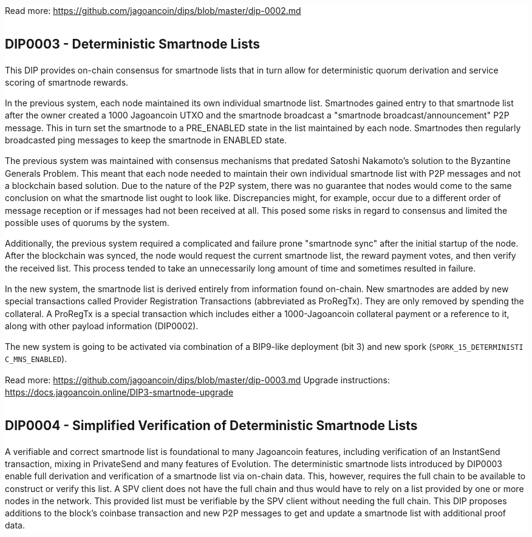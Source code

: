 Read more: https://github.com/jagoancoin/dips/blob/master/dip-0002.md

DIP0003 - Deterministic Smartnode Lists
----------------------------------------
This DIP provides on-chain consensus for smartnode lists that in turn allow for deterministic quorum
derivation and service scoring of smartnode rewards.

In the previous system, each node maintained its own individual smartnode list. Smartnodes gained
entry to that smartnode list after the owner created a 1000 Jagoancoin UTXO and the smartnode broadcast
a "smartnode broadcast/announcement" P2P message. This in turn set the smartnode to a PRE_ENABLED
state in the list maintained by each node. Smartnodes then regularly broadcasted ping messages to
keep the smartnode in ENABLED state.

The previous system was maintained with consensus mechanisms that predated Satoshi Nakamoto’s solution
to the Byzantine Generals Problem. This meant that each node needed to maintain their own individual
smartnode list with P2P messages and not a blockchain based solution. Due to the nature of the P2P
system, there was no guarantee that nodes would come to the same conclusion on what the smartnode
list ought to look like. Discrepancies might, for example, occur due to a different order of message
reception or if messages had not been received at all. This posed some risks in regard to consensus
and limited the possible uses of quorums by the system.

Additionally, the previous system required a complicated and failure prone "smartnode sync" after
the initial startup of the node. After the blockchain was synced, the node would request the current
smartnode list, the reward payment votes, and then verify the received list. This process tended to
take an unnecessarily long amount of time and sometimes resulted in failure.

In the new system, the smartnode list is derived entirely from information found on-chain. New
smartnodes are added by new special transactions called Provider Registration Transactions
(abbreviated as ProRegTx). They are only removed by spending the collateral. A ProRegTx is a special
transaction which includes either a 1000-Jagoancoin collateral payment or a reference to it, along with
other payload information (DIP0002).

The new system is going to be activated via combination of a BIP9-like deployment (bit 3) and new spork
(`SPORK_15_DETERMINISTIC_MNS_ENABLED`).

Read more: https://github.com/jagoancoin/dips/blob/master/dip-0003.md
Upgrade instructions: https://docs.jagoancoin.online/DIP3-smartnode-upgrade

DIP0004 - Simplified Verification of Deterministic Smartnode Lists
-------------------------------------------------------------------
A verifiable and correct smartnode list is foundational to many Jagoancoin features, including verification
of an InstantSend transaction, mixing in PrivateSend and many features of Evolution. The deterministic
smartnode lists introduced by DIP0003 enable full derivation and verification of a smartnode list via
on-chain data. This, however, requires the full chain to be available to construct or verify this list.
A SPV client does not have the full chain and thus would have to rely on a list provided by one or more
nodes in the network. This provided list must be verifiable by the SPV client without needing the full
chain. This DIP proposes additions to the block’s coinbase transaction and new P2P messages to get and
update a smartnode list with additional proof data.
